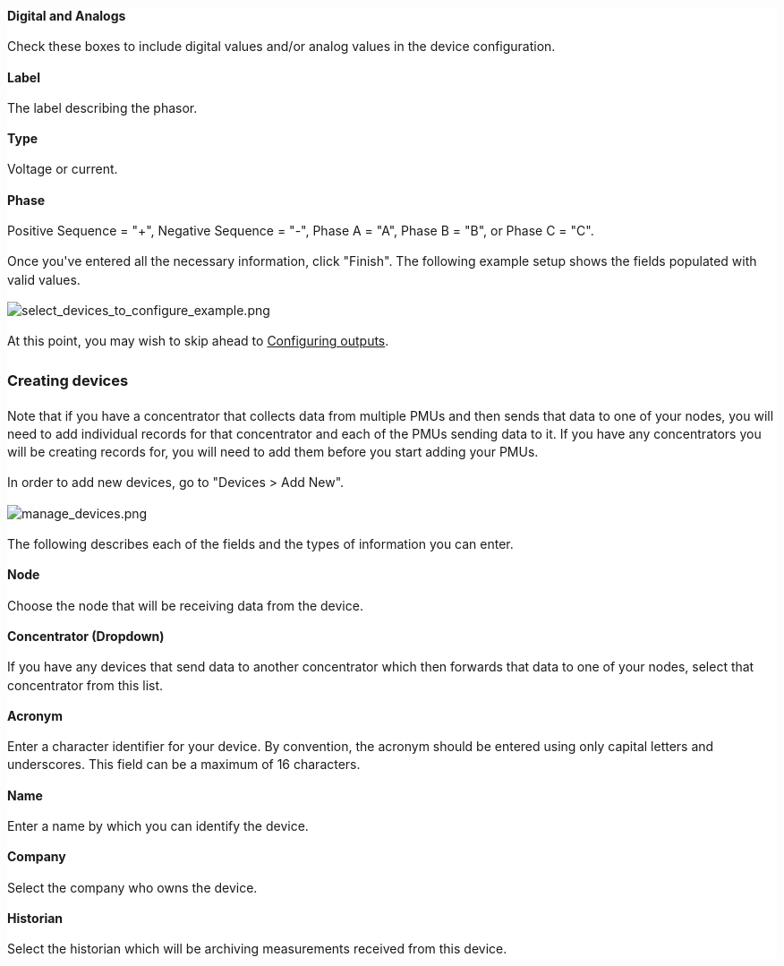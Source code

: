 **Digital and Analogs**

Check these boxes to include digital values and/or analog values in the device configuration.

**Label**

The label describing the phasor.

**Type**

Voltage or current.

**Phase**

Positive Sequence = "+", Negative Sequence = "-", Phase A = "A", Phase B = "B", or Phase C = "C".

Once you've entered all the necessary information, click "Finish". The following example setup shows the fields populated with valid values.

![select_devices_to_configure_example.png](openPDC_Manager_Configuration.files/openPDC_Step3InputWizard.png "select_devices_to_configure_example.png")

At this point, you may wish to skip ahead to [Configuring outputs](#configuring-outputs).

### Creating devices

Note that if you have a concentrator that collects data from multiple PMUs and then sends that data to one of your nodes, you will need to add individual records for that concentrator and each of the PMUs sending data to it. If you have any concentrators you will be creating records for, you will need to add them before you start adding your PMUs.

In order to add new devices, go to "Devices > Add New".

![manage_devices.png](openPDC_Manager_Configuration.files/openPDC_AddNewMenu.png "manage_devices.png")

The following describes each of the fields and the types of information you can enter.<br>

**Node**

Choose the node that will be receiving data from the device.

**Concentrator (Dropdown)**

If you have any devices that send data to another concentrator which then forwards that data to one of your nodes, select that concentrator from this list.

**Acronym**

Enter a character identifier for your device. By convention, the acronym should be entered using only capital letters and underscores. This field can be a maximum of 16 characters.

**Name**

Enter a name by which you can identify the device.

**Company**

Select the company who owns the device.

**Historian**

Select the historian which will be archiving measurements received from this device.
